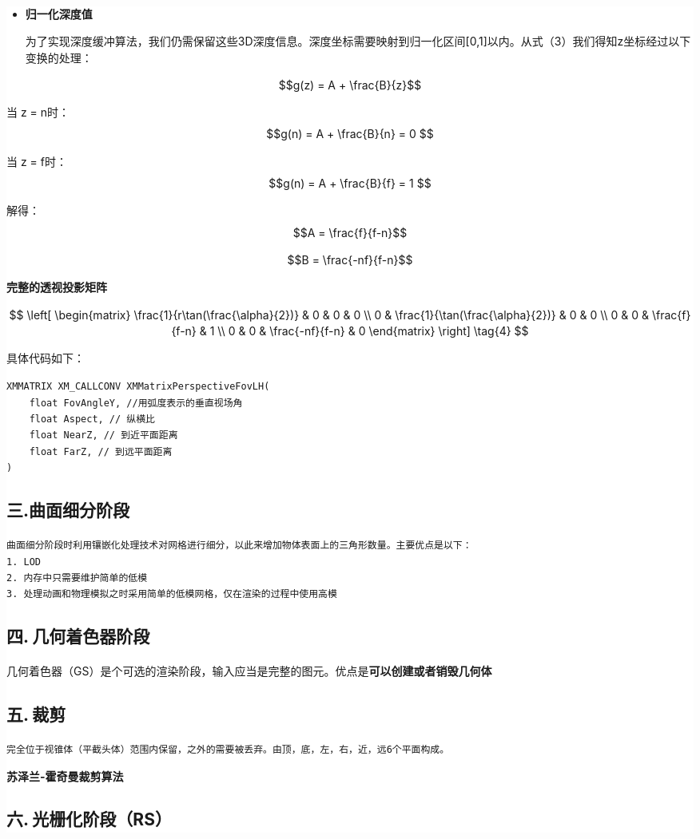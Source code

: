 * **归一化深度值**

    为了实现深度缓冲算法，我们仍需保留这些3D深度信息。深度坐标需要映射到归一化区间[0,1]以内。从式（3）我们得知z坐标经过以下变换的处理：

 $$g(z) = A + \frac{B}{z}$$

 当 z = n时：
 $$g(n) = A + \frac{B}{n} = 0 $$

 当 z = f时：
 $$g(n) = A + \frac{B}{f} = 1 $$

解得：
$$A = \frac{f}{f-n}$$

$$B = \frac{-nf}{f-n}$$

**完整的透视投影矩阵**

$$
    \left[
    \begin{matrix}
    \frac{1}{r\tan(\frac{\alpha}{2})} & 0 & 0 & 0 \\
    0 & \frac{1}{\tan(\frac{\alpha}{2})} & 0 & 0 \\
    0 & 0 & \frac{f}{f-n} & 1 \\
    0 & 0 & \frac{-nf}{f-n} & 0
    \end{matrix}
    \right] \tag{4}
    $$

具体代码如下：
```
XMMATRIX XM_CALLCONV XMMatrixPerspectiveFovLH(
    float FovAngleY, //用弧度表示的垂直视场角
    float Aspect, // 纵横比
    float NearZ, // 到近平面距离
    float FarZ, // 到远平面距离
)
```

## 三.曲面细分阶段
    
    曲面细分阶段时利用镶嵌化处理技术对网格进行细分，以此来增加物体表面上的三角形数量。主要优点是以下：
    1. LOD 
    2. 内存中只需要维护简单的低模
    3. 处理动画和物理模拟之时采用简单的低模网格，仅在渲染的过程中使用高模

## 四. 几何着色器阶段

几何着色器（GS）是个可选的渲染阶段，输入应当是完整的图元。优点是**可以创建或者销毁几何体**

## 五. 裁剪
    完全位于视锥体（平截头体）范围内保留，之外的需要被丢弃。由顶，底，左，右，近，远6个平面构成。
**苏泽兰-霍奇曼裁剪算法**
## 六. 光栅化阶段（RS）
